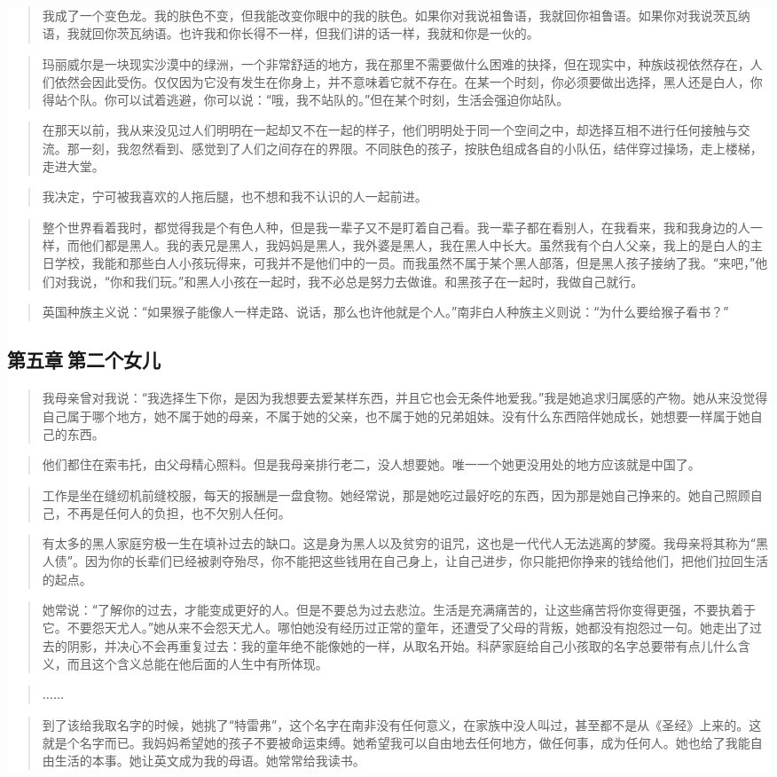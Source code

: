 > 我成了一个变色龙。我的肤色不变，但我能改变你眼中的我的肤色。如果你对我说祖鲁语，我就回你祖鲁语。如果你对我说茨瓦纳语，我就回你茨瓦纳语。也许我和你长得不一样，但我们讲的话一样，我就和你是一伙的。

>

> 玛丽威尔是一块现实沙漠中的绿洲，一个非常舒适的地方，我在那里不需要做什么困难的抉择，但在现实中，种族歧视依然存在，人们依然会因此受伤。仅仅因为它没有发生在你身上，并不意味着它就不存在。在某一个时刻，你必须要做出选择，黑人还是白人，你得站个队。你可以试着逃避，你可以说：“哦，我不站队的。”但在某个时刻，生活会强迫你站队。

>

> 在那天以前，我从来没见过人们明明在一起却又不在一起的样子，他们明明处于同一个空间之中，却选择互相不进行任何接触与交流。那一刻，我忽然看到、感觉到了人们之间存在的界限。不同肤色的孩子，按肤色组成各自的小队伍，结伴穿过操场，走上楼梯，走进大堂。

>

> 我决定，宁可被我喜欢的人拖后腿，也不想和我不认识的人一起前进。

>

> 整个世界看着我时，都觉得我是个有色人种，但是我一辈子又不是盯着自己看。我一辈子都在看别人，在我看来，我和我身边的人一样，而他们都是黑人。我的表兄是黑人，我妈妈是黑人，我外婆是黑人，我在黑人中长大。虽然我有个白人父亲，我上的是白人的主日学校，我能和那些白人小孩玩得来，可我并不是他们中的一员。而我虽然不属于某个黑人部落，但是黑人孩子接纳了我。“来吧，”他们对我说，“你和我们玩。”和黑人小孩在一起时，我不必总是努力去做谁。和黑孩子在一起时，我做自己就行。

>

> 英国种族主义说：“如果猴子能像人一样走路、说话，那么也许他就是个人。”南非白人种族主义则说：“为什么要给猴子看书？”

>

## 第五章 第二个女儿

> 我母亲曾对我说：“我选择生下你，是因为我想要去爱某样东西，并且它也会无条件地爱我。”我是她追求归属感的产物。她从来没觉得自己属于哪个地方，她不属于她的母亲，不属于她的父亲，也不属于她的兄弟姐妹。没有什么东西陪伴她成长，她想要一样属于她自己的东西。

>

> 他们都住在索韦托，由父母精心照料。但是我母亲排行老二，没人想要她。唯一一个她更没用处的地方应该就是中国了。

>

> 工作是坐在缝纫机前缝校服，每天的报酬是一盘食物。她经常说，那是她吃过最好吃的东西，因为那是她自己挣来的。她自己照顾自己，不再是任何人的负担，也不欠别人任何。

>

> 有太多的黑人家庭穷极一生在填补过去的缺口。这是身为黑人以及贫穷的诅咒，这也是一代代人无法逃离的梦魇。我母亲将其称为“黑人债”。因为你的长辈们已经被剥夺殆尽，你不能把这些钱用在自己身上，让自己进步，你只能把你挣来的钱给他们，把他们拉回生活的起点。

>

> 她常说：“了解你的过去，才能变成更好的人。但是不要总为过去悲泣。生活是充满痛苦的，让这些痛苦将你变得更强，不要执着于它。不要怨天尤人。”她从来不会怨天尤人。哪怕她没有经历过正常的童年，还遭受了父母的背叛，她都没有抱怨过一句。她走出了过去的阴影，并决心不会再重复过去：我的童年绝不能像她的一样，从取名开始。科萨家庭给自己小孩取的名字总要带有点儿什么含义，而且这个含义总能在他后面的人生中有所体现。

>

> ……

>

> 到了该给我取名字的时候，她挑了“特雷弗”，这个名字在南非没有任何意义，在家族中没人叫过，甚至都不是从《圣经》上来的。这就是个名字而已。我妈妈希望她的孩子不要被命运束缚。她希望我可以自由地去任何地方，做任何事，成为任何人。她也给了我能自由生活的本事。她让英文成为我的母语。她常常给我读书。

>
